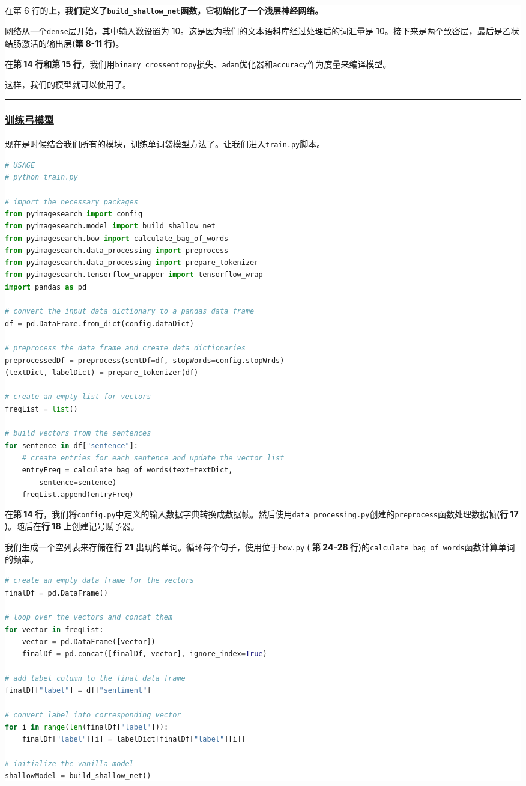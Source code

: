 在第 6 行的**上，我们定义了`build_shallow_net`函数，它初始化了一个浅层神经网络。**

网络从一个`dense`层开始，其中输入数设置为 10。这是因为我们的文本语料库经过处理后的词汇量是 10。接下来是两个致密层，最后是乙状结肠激活的输出层(**第 8-11 行**)。

在**第 14 行和第 15 行**，我们用`binary_crossentropy`损失、`adam`优化器和`accuracy`作为度量来编译模型。

这样，我们的模型就可以使用了。

* * *

### [**训练弓模型**](#TOC)

现在是时候结合我们所有的模块，训练单词袋模型方法了。让我们进入`train.py`脚本。

```py
# USAGE
# python train.py

# import the necessary packages
from pyimagesearch import config
from pyimagesearch.model import build_shallow_net
from pyimagesearch.bow import calculate_bag_of_words
from pyimagesearch.data_processing import preprocess
from pyimagesearch.data_processing import prepare_tokenizer
from pyimagesearch.tensorflow_wrapper import tensorflow_wrap
import pandas as pd

# convert the input data dictionary to a pandas data frame
df = pd.DataFrame.from_dict(config.dataDict)

# preprocess the data frame and create data dictionaries
preprocessedDf = preprocess(sentDf=df, stopWords=config.stopWrds)
(textDict, labelDict) = prepare_tokenizer(df)

# create an empty list for vectors
freqList = list()

# build vectors from the sentences
for sentence in df["sentence"]:
    # create entries for each sentence and update the vector list   
    entryFreq = calculate_bag_of_words(text=textDict,
        sentence=sentence)
    freqList.append(entryFreq)
```

在**第 14 行**，我们将`config.py`中定义的输入数据字典转换成数据帧。然后使用`data_processing.py`创建的`preprocess`函数处理数据帧(**行 17** )。随后在**行 18** 上创建记号赋予器。

我们生成一个空列表来存储在**行 21** 出现的单词。循环每个句子，使用位于`bow.py` ( **第 24-28 行**)的`calculate_bag_of_words`函数计算单词的频率。

```py
# create an empty data frame for the vectors
finalDf = pd.DataFrame() 

# loop over the vectors and concat them
for vector in freqList:
    vector = pd.DataFrame([vector])
    finalDf = pd.concat([finalDf, vector], ignore_index=True)

# add label column to the final data frame
finalDf["label"] = df["sentiment"]

# convert label into corresponding vector
for i in range(len(finalDf["label"])):
    finalDf["label"][i] = labelDict[finalDf["label"][i]]

# initialize the vanilla model
shallowModel = build_shallow_net()
```
